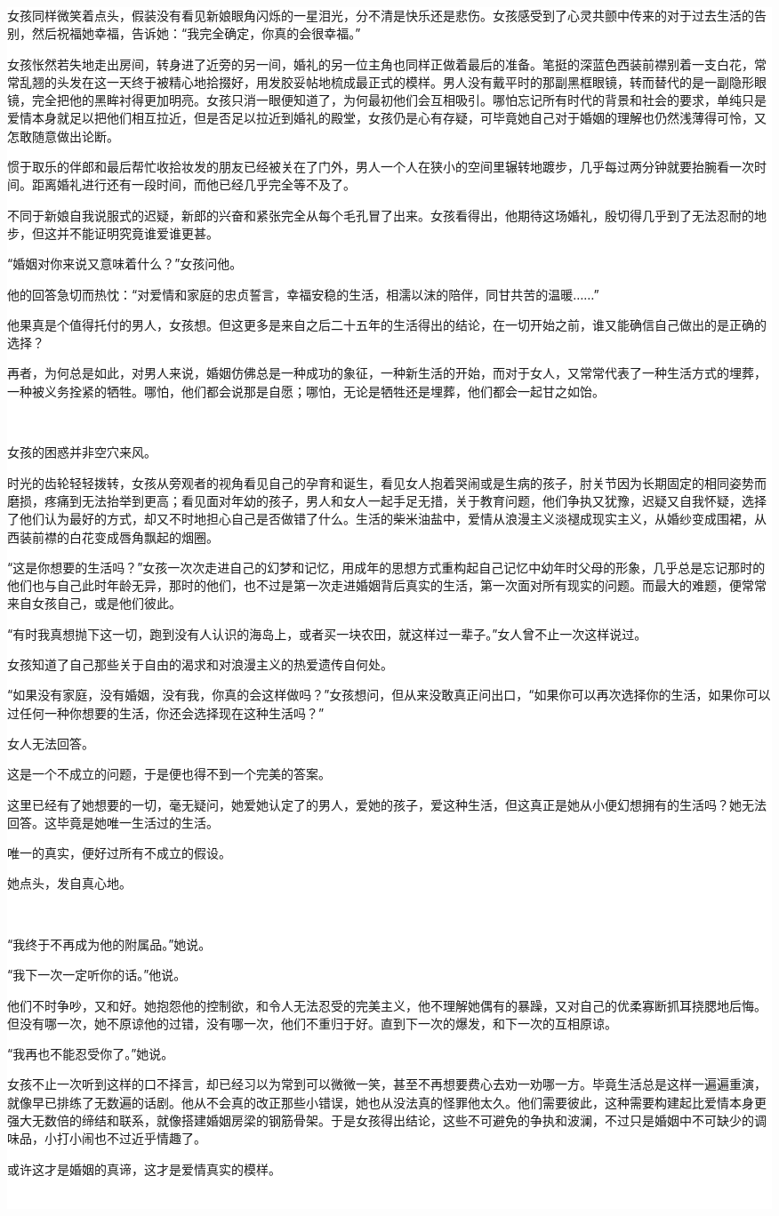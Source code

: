 女孩同样微笑着点头，假装没有看见新娘眼角闪烁的一星泪光，分不清是快乐还是悲伤。女孩感受到了心灵共颤中传来的对于过去生活的告别，然后祝福她幸福，告诉她：“我完全确定，你真的会很幸福。”

女孩怅然若失地走出房间，转身进了近旁的另一间，婚礼的另一位主角也同样正做着最后的准备。笔挺的深蓝色西装前襟别着一支白花，常常乱翘的头发在这一天终于被精心地拾掇好，用发胶妥帖地梳成最正式的模样。男人没有戴平时的那副黑框眼镜，转而替代的是一副隐形眼镜，完全把他的黑眸衬得更加明亮。女孩只消一眼便知道了，为何最初他们会互相吸引。哪怕忘记所有时代的背景和社会的要求，单纯只是爱情本身就足以把他们相互拉近，但是否足以拉近到婚礼的殿堂，女孩仍是心有存疑，可毕竟她自己对于婚姻的理解也仍然浅薄得可怜，又怎敢随意做出论断。

惯于取乐的伴郎和最后帮忙收拾妆发的朋友已经被关在了门外，男人一个人在狭小的空间里辗转地踱步，几乎每过两分钟就要抬腕看一次时间。距离婚礼进行还有一段时间，而他已经几乎完全等不及了。

不同于新娘自我说服式的迟疑，新郎的兴奋和紧张完全从每个毛孔冒了出来。女孩看得出，他期待这场婚礼，殷切得几乎到了无法忍耐的地步，但这并不能证明究竟谁爱谁更甚。

“婚姻对你来说又意味着什么？”女孩问他。

他的回答急切而热忱：“对爱情和家庭的忠贞誓言，幸福安稳的生活，相濡以沫的陪伴，同甘共苦的温暖……”

他果真是个值得托付的男人，女孩想。但这更多是来自之后二十五年的生活得出的结论，在一切开始之前，谁又能确信自己做出的是正确的选择？

再者，为何总是如此，对男人来说，婚姻仿佛总是一种成功的象征，一种新生活的开始，而对于女人，又常常代表了一种生活方式的埋葬，一种被义务拴紧的牺牲。哪怕，他们都会说那是自愿；哪怕，无论是牺牲还是埋葬，他们都会一起甘之如饴。

<br>

女孩的困惑并非空穴来风。

时光的齿轮轻轻拨转，女孩从旁观者的视角看见自己的孕育和诞生，看见女人抱着哭闹或是生病的孩子，肘关节因为长期固定的相同姿势而磨损，疼痛到无法抬举到更高；看见面对年幼的孩子，男人和女人一起手足无措，关于教育问题，他们争执又犹豫，迟疑又自我怀疑，选择了他们认为最好的方式，却又不时地担心自己是否做错了什么。生活的柴米油盐中，爱情从浪漫主义淡褪成现实主义，从婚纱变成围裙，从西装前襟的白花变成唇角飘起的烟圈。

“这是你想要的生活吗？”女孩一次次走进自己的幻梦和记忆，用成年的思想方式重构起自己记忆中幼年时父母的形象，几乎总是忘记那时的他们也与自己此时年龄无异，那时的他们，也不过是第一次走进婚姻背后真实的生活，第一次面对所有现实的问题。而最大的难题，便常常来自女孩自己，或是他们彼此。

“有时我真想抛下这一切，跑到没有人认识的海岛上，或者买一块农田，就这样过一辈子。”女人曾不止一次这样说过。

女孩知道了自己那些关于自由的渴求和对浪漫主义的热爱遗传自何处。

“如果没有家庭，没有婚姻，没有我，你真的会这样做吗？”女孩想问，但从来没敢真正问出口，“如果你可以再次选择你的生活，如果你可以过任何一种你想要的生活，你还会选择现在这种生活吗？”

女人无法回答。

这是一个不成立的问题，于是便也得不到一个完美的答案。

这里已经有了她想要的一切，毫无疑问，她爱她认定了的男人，爱她的孩子，爱这种生活，但这真正是她从小便幻想拥有的生活吗？她无法回答。这毕竟是她唯一生活过的生活。

唯一的真实，便好过所有不成立的假设。

她点头，发自真心地。

<br>

“我终于不再成为他的附属品。”她说。

“我下一次一定听你的话。”他说。

他们不时争吵，又和好。她抱怨他的控制欲，和令人无法忍受的完美主义，他不理解她偶有的暴躁，又对自己的优柔寡断抓耳挠腮地后悔。但没有哪一次，她不原谅他的过错，没有哪一次，他们不重归于好。直到下一次的爆发，和下一次的互相原谅。

“我再也不能忍受你了。”她说。

女孩不止一次听到这样的口不择言，却已经习以为常到可以微微一笑，甚至不再想要费心去劝一劝哪一方。毕竟生活总是这样一遍遍重演，就像早已排练了无数遍的话剧。他从不会真的改正那些小错误，她也从没法真的怪罪他太久。他们需要彼此，这种需要构建起比爱情本身更强大无数倍的缔结和联系，就像搭建婚姻房梁的钢筋骨架。于是女孩得出结论，这些不可避免的争执和波澜，不过只是婚姻中不可缺少的调味品，小打小闹也不过近乎情趣了。

或许这才是婚姻的真谛，这才是爱情真实的模样。

<br>
